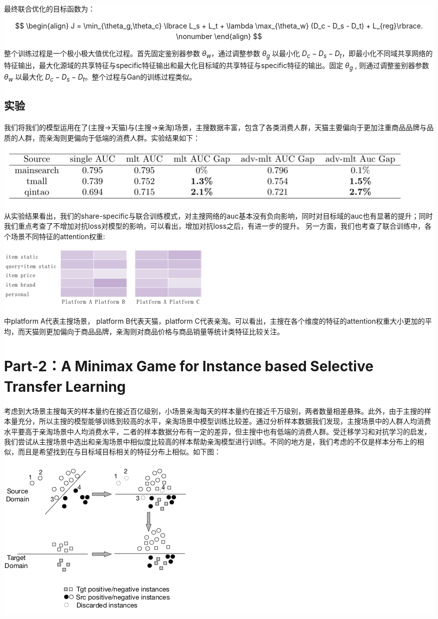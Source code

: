 最终联合优化的目标函数为：

$$ \begin{align}
J = \min_{\theta_g,\theta_c} \lbrace L_s + L_t + \lambda \max_{\theta_w} (D_c - D_s - D_t) + L_{reg}\rbrace.   \nonumber
\end{align} $$

整个训练过程是一个极小极大值优化过程。首先固定鉴别器参数 $\theta_w$，通过调整参数 $\theta_g$ 以最小化 $D_c - D_s - D_t$，即最小化不同域共享网络的特征输出，最大化源域的共享特征与specific特征输出和最大化目标域的共享特征与specific特征的输出。固定 $\theta_g$ 
, 则通过调整鉴别器参数 $\theta_w$ 以最大化 $D_c - D_s - D_t$。整个过程与Gan的训练过程类似。

## 实验

我们将我们的模型运用在了(主搜->天猫)与(主搜->亲淘)场景，主搜数据丰富，包含了各类消费人群，天猫主要偏向于更加注重商品品牌与品质的人群，而亲淘则更偏向于低端的消费人群。实验结果如下：

![avatar](/images/ml/ml-2.png)

从实验结果看出，我们的share-specific与联合训练模式，对主搜网络的auc基本没有负向影响，同时对目标域的auc也有显著的提升；同时我们重点考查了不增加对抗loss对模型的影响，可以看出，增加对抗loss之后，有进一步的提升。
另一方面，我们也考查了联合训练中，各个场景不同特征的attention权重:

![avatar](/images/ml/ml-3.png)

中platform A代表主搜场景， platform B代表天猫，platform C代表亲淘。可以看出，主搜在各个维度的特征的attention权重大小更加的平均，而天猫则更加偏向于商品品牌，亲淘则对商品价格与商品销量等统计类特征比较关注。

# Part-2：A Minimax Game for Instance based Selective Transfer Learning

考虑到大场景主搜每天的样本量约在接近百亿级别，小场景亲淘每天的样本量约在接近千万级别，两者数量相差悬殊。此外，由于主搜的样本量充分，所以主搜的模型能够训练到较高的水平，亲淘场景中模型训练比较差。通过分析样本数据我们发现，主搜场景中的人群人均消费水平要高于亲淘场景中人均消费水平，二者的样本数据分布有一定的差异，但主搜中也有低端的消费人群。受迁移学习和对抗学习的启发，我们尝试从主搜场景中选出和亲淘场景中相似度比较高的样本帮助亲淘模型进行训练。不同的地方是，我们考虑的不仅是样本分布上的相似，而且是希望找到在与目标域目标相关的特征分布上相似。如下图：

![avatar](/images/ml/ml-4.png)
